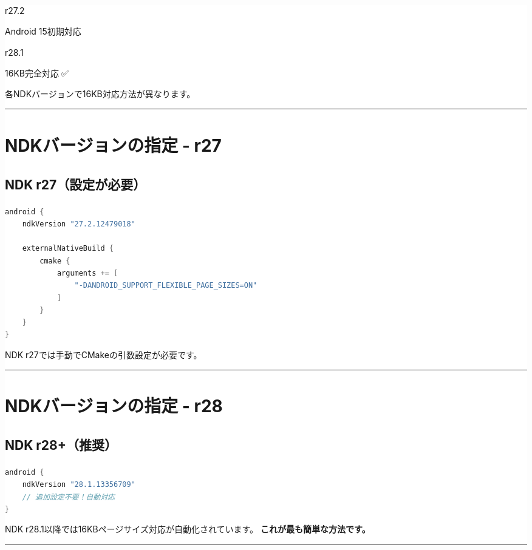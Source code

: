 <div class="metric-card">
<div class="metric-number">r27.2</div>
<p>Android 15初期対応</p>
</div>

<div class="metric-card">
<div class="metric-number">r28.1</div>
<p>16KB完全対応 ✅</p>
</div>
</div>

各NDKバージョンで16KB対応方法が異なります。

---

# NDKバージョンの指定 - r27

## NDK r27（設定が必要）

```gradle
android {
    ndkVersion "27.2.12479018"

    externalNativeBuild {
        cmake {
            arguments += [
                "-DANDROID_SUPPORT_FLEXIBLE_PAGE_SIZES=ON"
            ]
        }
    }
}
```

NDK r27では手動でCMakeの引数設定が必要です。

---

# NDKバージョンの指定 - r28

## NDK r28+（推奨）

```gradle
android {
    ndkVersion "28.1.13356709"
    // 追加設定不要！自動対応
}
```

NDK r28.1以降では16KBページサイズ対応が自動化されています。
**これが最も簡単な方法です。**

---
